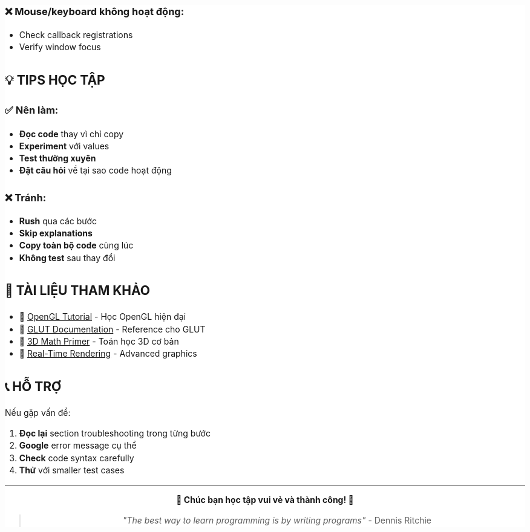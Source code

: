 ### ❌ **Mouse/keyboard không hoạt động:**
- Check callback registrations
- Verify window focus

## 💡 TIPS HỌC TẬP

### ✅ **Nên làm:**
- **Đọc code** thay vì chỉ copy
- **Experiment** với values
- **Test thường xuyên** 
- **Đặt câu hỏi** về tại sao code hoạt động

### ❌ **Tránh:**
- **Rush** qua các bước
- **Skip explanations** 
- **Copy toàn bộ code** cùng lúc
- **Không test** sau thay đổi

## 🔗 TÀI LIỆU THAM KHẢO

- 📘 [OpenGL Tutorial](https://learnopengl.com/) - Học OpenGL hiện đại
- 📗 [GLUT Documentation](https://www.opengl.org/resources/libraries/glut/) - Reference cho GLUT
- 📙 [3D Math Primer](https://gamemath.com/) - Toán học 3D cơ bản
- 📕 [Real-Time Rendering](https://www.realtimerendering.com/) - Advanced graphics

## 📞 HỖ TRỢ

Nếu gặp vấn đề:
1. **Đọc lại** section troubleshooting trong từng bước
2. **Google** error message cụ thể  
3. **Check** code syntax carefully
4. **Thử** với smaller test cases

---

<div align="center">

**🎉 Chúc bạn học tập vui vẻ và thành công! 🎉**

> *"The best way to learn programming is by writing programs"* - Dennis Ritchie

</div> 